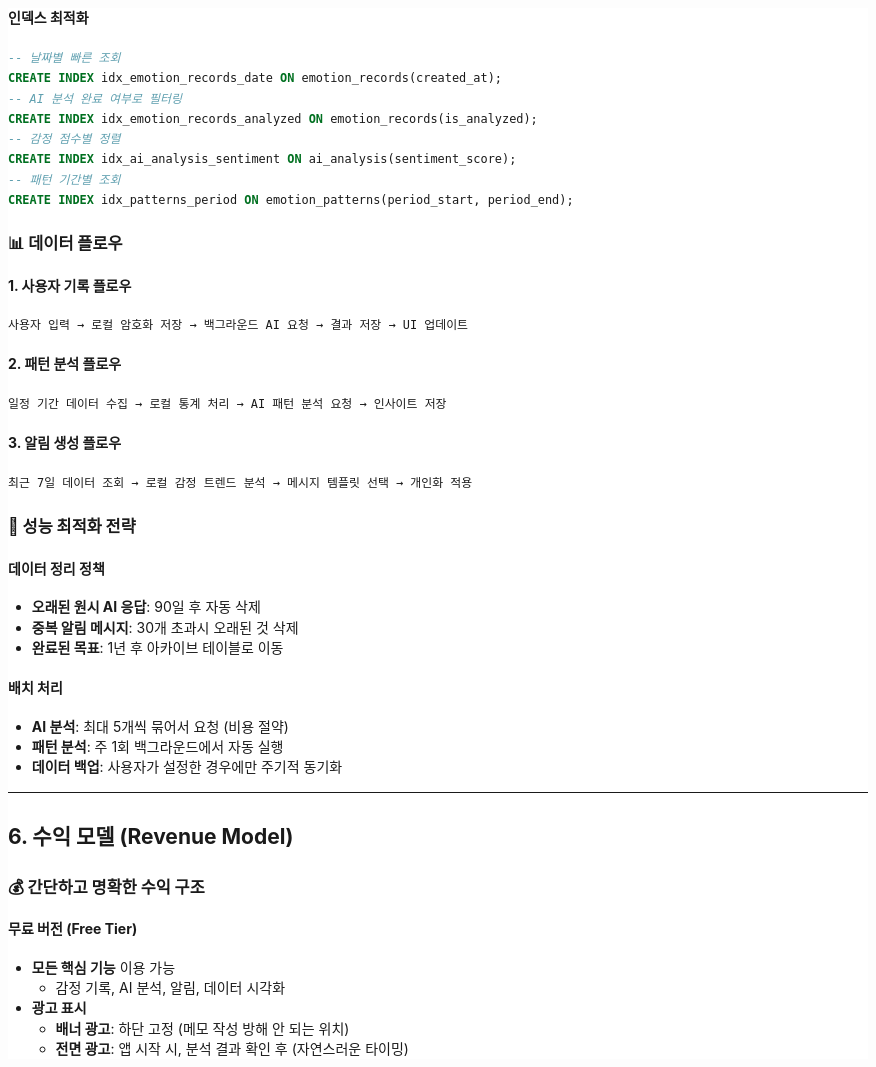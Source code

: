 #### 인덱스 최적화
```sql
-- 날짜별 빠른 조회
CREATE INDEX idx_emotion_records_date ON emotion_records(created_at);
-- AI 분석 완료 여부로 필터링
CREATE INDEX idx_emotion_records_analyzed ON emotion_records(is_analyzed);
-- 감정 점수별 정렬
CREATE INDEX idx_ai_analysis_sentiment ON ai_analysis(sentiment_score);
-- 패턴 기간별 조회
CREATE INDEX idx_patterns_period ON emotion_patterns(period_start, period_end);
```

### 📊 데이터 플로우

#### 1. 사용자 기록 플로우
```
사용자 입력 → 로컬 암호화 저장 → 백그라운드 AI 요청 → 결과 저장 → UI 업데이트
```

#### 2. 패턴 분석 플로우
```
일정 기간 데이터 수집 → 로컬 통계 처리 → AI 패턴 분석 요청 → 인사이트 저장
```

#### 3. 알림 생성 플로우
```
최근 7일 데이터 조회 → 로컬 감정 트렌드 분석 → 메시지 템플릿 선택 → 개인화 적용
```

### 🚀 성능 최적화 전략

#### 데이터 정리 정책
- **오래된 원시 AI 응답**: 90일 후 자동 삭제
- **중복 알림 메시지**: 30개 초과시 오래된 것 삭제
- **완료된 목표**: 1년 후 아카이브 테이블로 이동

#### 배치 처리
- **AI 분석**: 최대 5개씩 묶어서 요청 (비용 절약)
- **패턴 분석**: 주 1회 백그라운드에서 자동 실행
- **데이터 백업**: 사용자가 설정한 경우에만 주기적 동기화

---

## 6. 수익 모델 (Revenue Model)

### 💰 간단하고 명확한 수익 구조

#### 무료 버전 (Free Tier)
- **모든 핵심 기능** 이용 가능
  - 감정 기록, AI 분석, 알림, 데이터 시각화
- **광고 표시**
  - **배너 광고**: 하단 고정 (메모 작성 방해 안 되는 위치)
  - **전면 광고**: 앱 시작 시, 분석 결과 확인 후 (자연스러운 타이밍)
